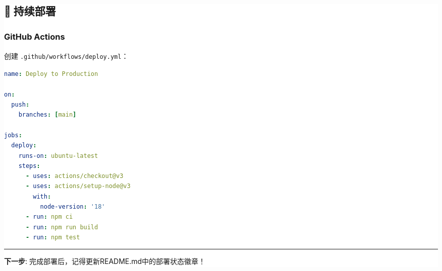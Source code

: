 ## 🔄 持续部署

### GitHub Actions

创建 `.github/workflows/deploy.yml`：

```yaml
name: Deploy to Production

on:
  push:
    branches: [main]

jobs:
  deploy:
    runs-on: ubuntu-latest
    steps:
      - uses: actions/checkout@v3
      - uses: actions/setup-node@v3
        with:
          node-version: '18'
      - run: npm ci
      - run: npm run build
      - run: npm test
```

---

**下一步**: 完成部署后，记得更新README.md中的部署状态徽章！
